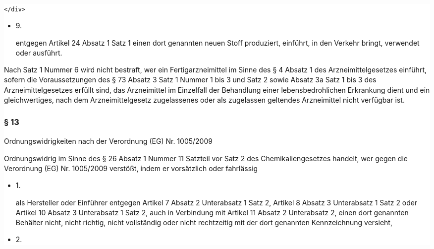     </div>

  - 9\.
    
    <div style="">
    
    entgegen Artikel 24 Absatz 1 Satz 1 einen dort genannten neuen Stoff
    produziert, einführt, in den Verkehr bringt, verwendet oder
    ausführt.
    
    </div>

Nach Satz 1 Nummer 6 wird nicht bestraft, wer ein Fertigarzneimittel im
Sinne des § 4 Absatz 1 des Arzneimittelgesetzes einführt, sofern die
Voraussetzungen des § 73 Absatz 3 Satz 1 Nummer 1 bis 3 und Satz 2 sowie
Absatz 3a Satz 1 bis 3 des Arzneimittelgesetzes erfüllt sind, das
Arzneimittel im Einzelfall der Behandlung einer lebensbedrohlichen
Erkrankung dient und ein gleichwertiges, nach dem Arzneimittelgesetz
zugelassenes oder als zugelassen geltendes Arzneimittel nicht verfügbar
ist.

</div>

</div>

</div>

</div>

<span id="BJNR094410013BJNE001402119.html"></span>

### § 13  
Ordnungswidrigkeiten nach der Verordnung (EG) Nr. 1005/2009

<div>

<div class="jnhtml">

<div>

<div class="jurAbsatz">

Ordnungswidrig im Sinne des § 26 Absatz 1 Nummer 11 Satzteil vor Satz 2
des Chemikaliengesetzes handelt, wer gegen die Verordnung (EG) Nr.
1005/2009 verstößt, indem er vorsätzlich oder fahrlässig

  - 1\.
    
    <div style="">
    
    als Hersteller oder Einführer entgegen Artikel 7 Absatz 2
    Unterabsatz 1 Satz 2, Artikel 8 Absatz 3 Unterabsatz 1 Satz 2 oder
    Artikel 10 Absatz 3 Unterabsatz 1 Satz 2, auch in Verbindung mit
    Artikel 11 Absatz 2 Unterabsatz 2, einen dort genannten Behälter
    nicht, nicht richtig, nicht vollständig oder nicht rechtzeitig mit
    der dort genannten Kennzeichnung versieht,
    
    </div>

  - 2\.
    